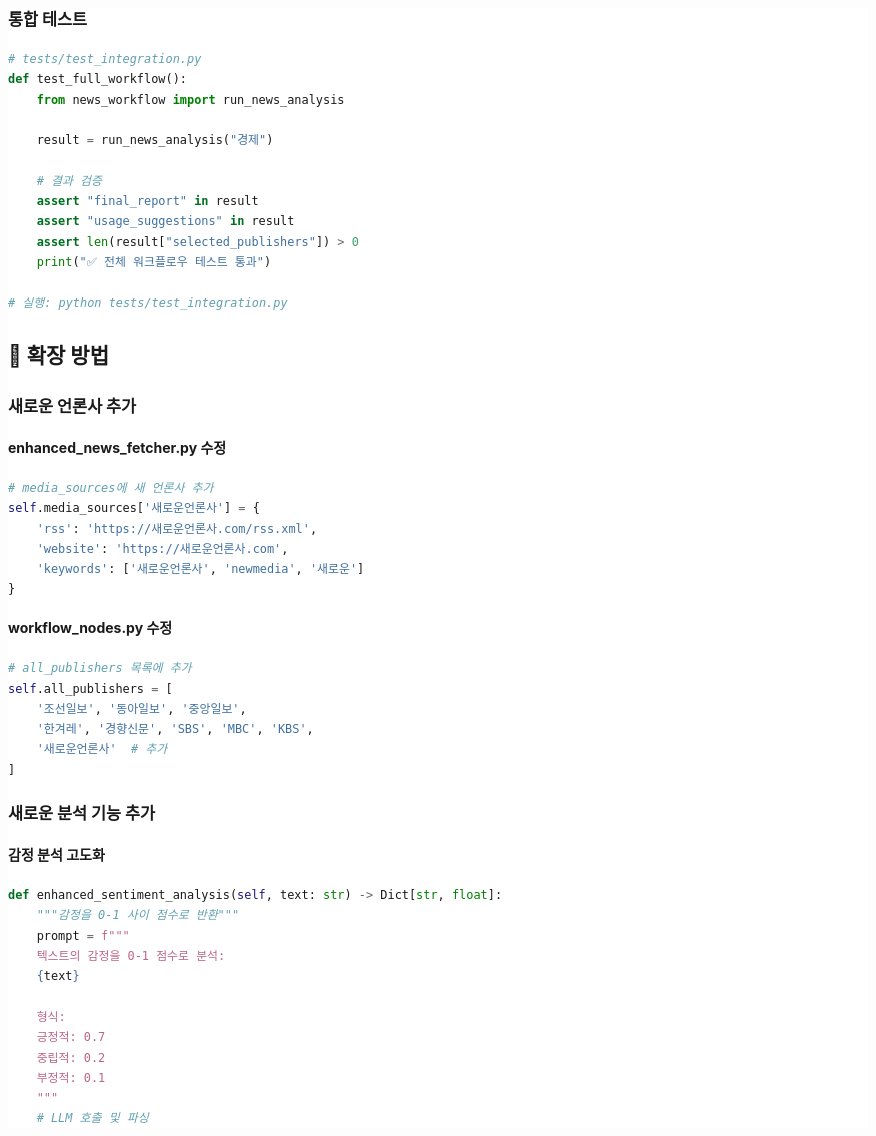 
### 통합 테스트
```python
# tests/test_integration.py
def test_full_workflow():
    from news_workflow import run_news_analysis
    
    result = run_news_analysis("경제")
    
    # 결과 검증
    assert "final_report" in result
    assert "usage_suggestions" in result
    assert len(result["selected_publishers"]) > 0
    print("✅ 전체 워크플로우 테스트 통과")

# 실행: python tests/test_integration.py
```

## 🔧 확장 방법

### 새로운 언론사 추가

#### enhanced_news_fetcher.py 수정
```python
# media_sources에 새 언론사 추가
self.media_sources['새로운언론사'] = {
    'rss': 'https://새로운언론사.com/rss.xml',
    'website': 'https://새로운언론사.com',
    'keywords': ['새로운언론사', 'newmedia', '새로운']
}
```

#### workflow_nodes.py 수정
```python
# all_publishers 목록에 추가
self.all_publishers = [
    '조선일보', '동아일보', '중앙일보', 
    '한겨레', '경향신문', 'SBS', 'MBC', 'KBS', 
    '새로운언론사'  # 추가
]
```

### 새로운 분석 기능 추가

#### 감정 분석 고도화
```python
def enhanced_sentiment_analysis(self, text: str) -> Dict[str, float]:
    """감정을 0-1 사이 점수로 반환"""
    prompt = f"""
    텍스트의 감정을 0-1 점수로 분석:
    {text}
    
    형식:
    긍정적: 0.7
    중립적: 0.2
    부정적: 0.1
    """
    # LLM 호출 및 파싱
```
